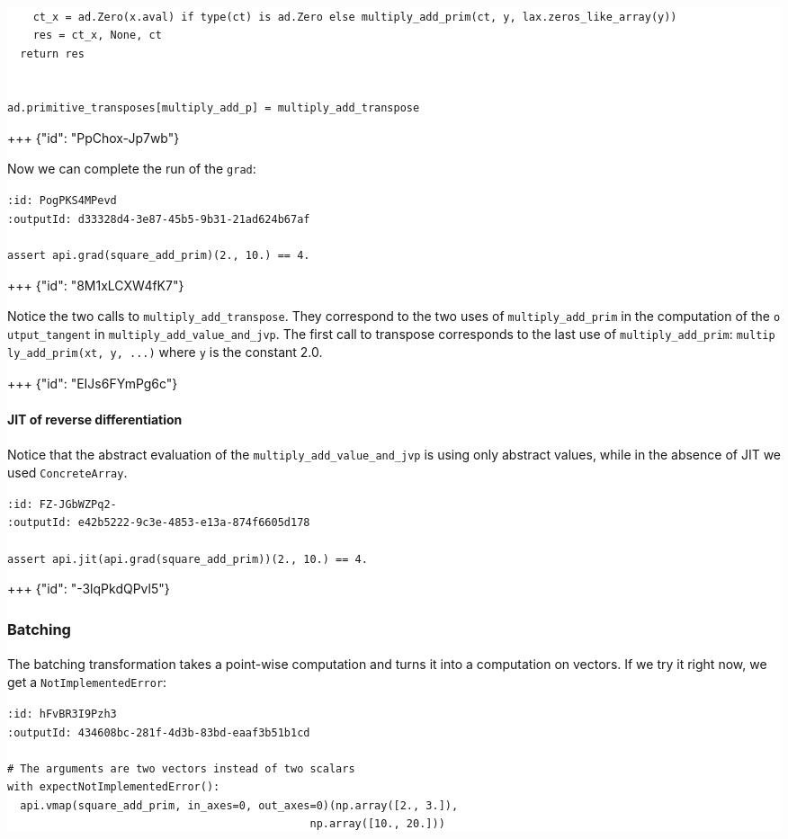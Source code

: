 ```{code-cell} ipython3
    ct_x = ad.Zero(x.aval) if type(ct) is ad.Zero else multiply_add_prim(ct, y, lax.zeros_like_array(y))
    res = ct_x, None, ct
  return res


ad.primitive_transposes[multiply_add_p] = multiply_add_transpose
```

+++ {"id": "PpChox-Jp7wb"}

Now we can complete the run of the `grad`:

```{code-cell} ipython3
:id: PogPKS4MPevd
:outputId: d33328d4-3e87-45b5-9b31-21ad624b67af

assert api.grad(square_add_prim)(2., 10.) == 4.
```

+++ {"id": "8M1xLCXW4fK7"}

Notice the two calls to `multiply_add_transpose`. They correspond to the two
uses of `multiply_add_prim` in the computation of the `output_tangent` in `multiply_add_value_and_jvp`. The first call to transpose corresponds to the
last use of `multiply_add_prim`: `multiply_add_prim(xt, y, ...)` where `y` is the constant 2.0.

+++ {"id": "EIJs6FYmPg6c"}

#### JIT of reverse differentiation

Notice that the abstract evaluation of the `multiply_add_value_and_jvp` is using only
abstract values, while in the absence of JIT we used `ConcreteArray`.

```{code-cell} ipython3
:id: FZ-JGbWZPq2-
:outputId: e42b5222-9c3e-4853-e13a-874f6605d178

assert api.jit(api.grad(square_add_prim))(2., 10.) == 4.
```

+++ {"id": "-3lqPkdQPvl5"}

### Batching

The batching transformation takes a point-wise computation and turns it
into a computation on vectors. If we try it right now, we get a `NotImplementedError`:

```{code-cell} ipython3
:id: hFvBR3I9Pzh3
:outputId: 434608bc-281f-4d3b-83bd-eaaf3b51b1cd

# The arguments are two vectors instead of two scalars
with expectNotImplementedError():
  api.vmap(square_add_prim, in_axes=0, out_axes=0)(np.array([2., 3.]),
                                               np.array([10., 20.]))
```
